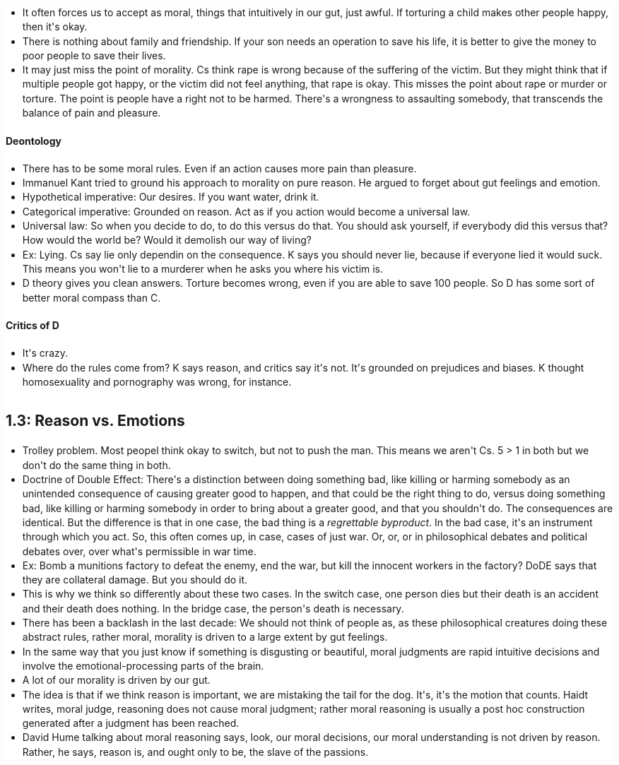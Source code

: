 - It often forces us to accept as moral, things that intuitively in our gut, just awful. If torturing a child makes other people happy, then it's okay.
- There is nothing about family and friendship. If your son needs an operation to save his life, it is better to give the money to poor people to save their lives.
- It may just miss the point of morality. Cs think rape is wrong because of the suffering of the victim. But they might think that if multiple people got happy, or the victim did not feel anything, that rape is okay. This misses the point about rape or murder or torture. The point is people have a right not to be harmed. There's a wrongness to assaulting somebody, that transcends the balance of pain and pleasure.

#### Deontology

- There has to be some moral rules. Even if an action causes more pain than pleasure. 
- Immanuel Kant tried to ground his approach to morality on pure reason. He argued to forget about gut feelings and emotion.
- Hypothetical imperative: Our desires. If you want water, drink it.
- Categorical imperative: Grounded on reason. Act as if you action would become a universal law.
- Universal law: So when you decide to do, to do this versus do that. You should ask yourself, if everybody did this versus that? How would the world be? Would it demolish our way of living?
- Ex: Lying. Cs say lie only dependin on the consequence. K says you should never lie, because if everyone lied it would suck. This means you won't lie to a murderer when he asks you where his victim is.
- D theory gives you clean answers. Torture becomes wrong, even if you are able to save 100 people. So D has some sort of better moral compass than C.

#### Critics of D

- It's crazy.
- Where do the rules come from? K says reason, and critics say it's not. It's grounded on prejudices and biases. K thought homosexuality and pornography was wrong, for instance.

## 1.3: Reason vs. Emotions

- Trolley problem. Most peopel think okay to switch, but not to push the man. This means we aren't Cs. 5 > 1 in both but we don't do the same thing in both.
- Doctrine of Double Effect: There's a distinction between doing something bad, like killing or harming somebody as an unintended consequence of causing greater good to happen, and that could be the right thing to do, versus doing something bad, like killing or harming somebody in order to bring about a greater good, and that you shouldn't do. The consequences are identical. But the difference is that in one case, the bad thing is a *regrettable byproduct*. In the bad case, it's an instrument through which you act. So, this often comes up, in case, cases of just war. Or, or, or in philosophical debates and political debates over, over what's permissible in war time.
- Ex: Bomb a munitions factory to defeat the enemy, end the war, but kill the innocent workers in the factory? DoDE says that they are collateral damage. But you should do it.
- This is why we think so differently about these two cases. In the switch case, one person dies but their death is an accident and their death does nothing. In the bridge case, the person's death is necessary.
- There has been a backlash in the last decade: We should not think of people as, as these philosophical creatures doing these abstract rules, rather moral, morality is driven to a large extent by gut feelings.
- In the same way that you just know if something is disgusting or beautiful, moral judgments are rapid intuitive decisions and involve the emotional-processing parts of the brain. 
- A lot of our morality is driven by our gut.
- The idea is that if we think reason is important, we are mistaking the tail for the dog. It's, it's the motion that counts. Haidt writes, moral judge, reasoning does
not cause moral judgment; rather moral reasoning is usually a post hoc construction generated after a judgment has been reached.
- David Hume talking about moral reasoning says, look, our moral decisions, our moral understanding is not driven by reason. Rather, he says, reason is, and ought only to be, the slave of the passions.
